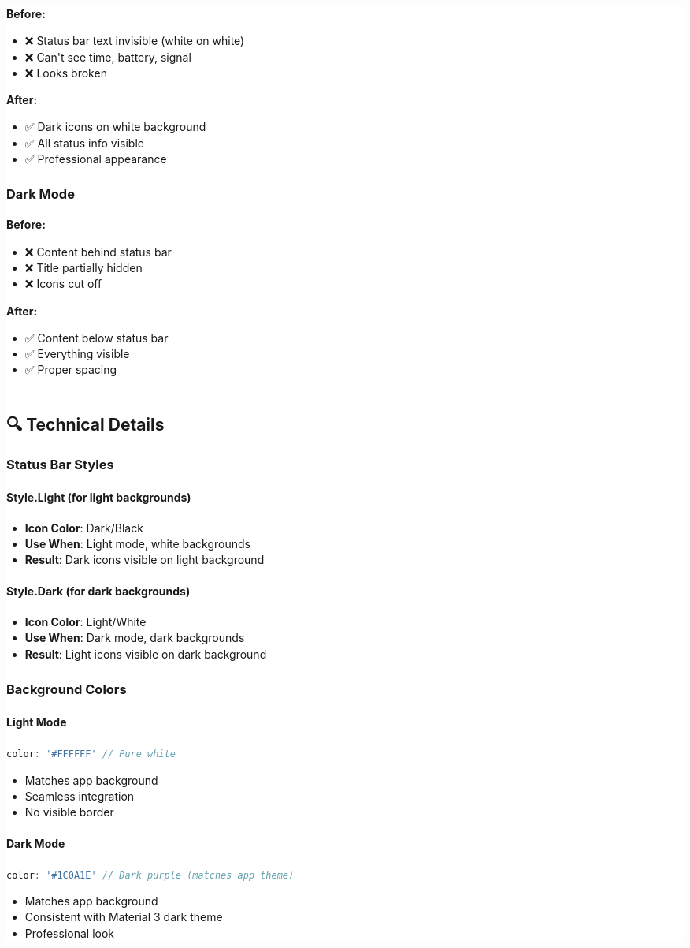 **Before:**
- ❌ Status bar text invisible (white on white)
- ❌ Can't see time, battery, signal
- ❌ Looks broken

**After:**
- ✅ Dark icons on white background
- ✅ All status info visible
- ✅ Professional appearance

### Dark Mode

**Before:**
- ❌ Content behind status bar
- ❌ Title partially hidden
- ❌ Icons cut off

**After:**
- ✅ Content below status bar
- ✅ Everything visible
- ✅ Proper spacing

---

## 🔍 Technical Details

### Status Bar Styles

#### Style.Light (for light backgrounds)
- **Icon Color**: Dark/Black
- **Use When**: Light mode, white backgrounds
- **Result**: Dark icons visible on light background

#### Style.Dark (for dark backgrounds)
- **Icon Color**: Light/White
- **Use When**: Dark mode, dark backgrounds
- **Result**: Light icons visible on dark background

### Background Colors

#### Light Mode
```typescript
color: '#FFFFFF' // Pure white
```
- Matches app background
- Seamless integration
- No visible border

#### Dark Mode
```typescript
color: '#1C0A1E' // Dark purple (matches app theme)
```
- Matches app background
- Consistent with Material 3 dark theme
- Professional look
